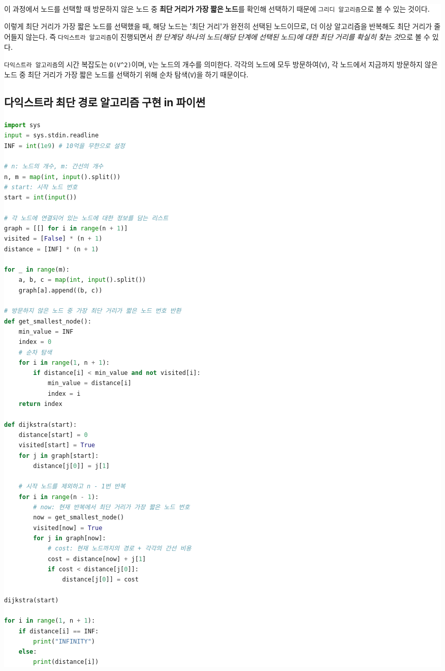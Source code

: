 이 과정에서 노드를 선택할 때 방문하지 않은 노드 중 **최단 거리가 가장 짧은 노드**를 확인해 선택하기 때문에 `그리디 알고리즘`으로 볼 수 있는 것이다.

이렇게 최단 거리가 가장 짧은 노드를 선택했을 때, 해당 노드는 '최단 거리'가 완전히 선택된 노드이므로, 더 이상 알고리즘을 반복해도 최단 거리가 줄어들지 않는다. 즉 `다익스트라 알고리즘`이 진행되면서 *한 단계당 하나의 노드(해당 단계에 선택된 노드)에 대한 최단 거리를 확실히 찾는 것*으로 볼 수 있다.

`다익스트라 알고리즘`의 시간 복잡도는 `O(V^2)`이며, `V`는 노드의 개수를 의미한다. 각각의 노드에 모두 방문하여(`V`), 각 노드에서 지금까지 방문하지 않은 노드 중 최단 거리가 가장 짧은 노드를 선택하기 위해 순차 탐색(`V`)을 하기 때문이다.

## 다익스트라 최단 경로 알고리즘 구현 in 파이썬

```py
import sys
input = sys.stdin.readline
INF = int(1e9) # 10억을 무한으로 설정

# n: 노드의 개수, m: 간선의 개수
n, m = map(int, input().split())
# start: 시작 노드 번호
start = int(input()) 

# 각 노드에 연결되어 있는 노드에 대한 정보를 담는 리스트
graph = [[] for i in range(n + 1)]
visited = [False] * (n + 1)
distance = [INF] * (n + 1)

for _ in range(m):
    a, b, c = map(int, input().split())
    graph[a].append((b, c))

# 방문하지 않은 노드 중 가장 최단 거리가 짧은 노드 번호 반환
def get_smallest_node():
    min_value = INF
    index = 0
    # 순차 탐색
    for i in range(1, n + 1):
        if distance[i] < min_value and not visited[i]:
            min_value = distance[i]
            index = i
    return index

def dijkstra(start):
    distance[start] = 0
    visited[start] = True
    for j in graph[start]:
        distance[j[0]] = j[1]
    
    # 시작 노드를 제외하고 n - 1번 반복
    for i in range(n - 1):
        # now: 현재 반복에서 최단 거리가 가장 짧은 노드 번호
        now = get_smallest_node()
        visited[now] = True
        for j in graph[now]:
            # cost: 현재 노드까지의 경로 + 각각의 간선 비용
            cost = distance[now] + j[1]
            if cost < distance[j[0]]:
                distance[j[0]] = cost

dijkstra(start)

for i in range(1, n + 1):
    if distance[i] == INF:
        print("INFINITY")
    else:
        print(distance[i])
```